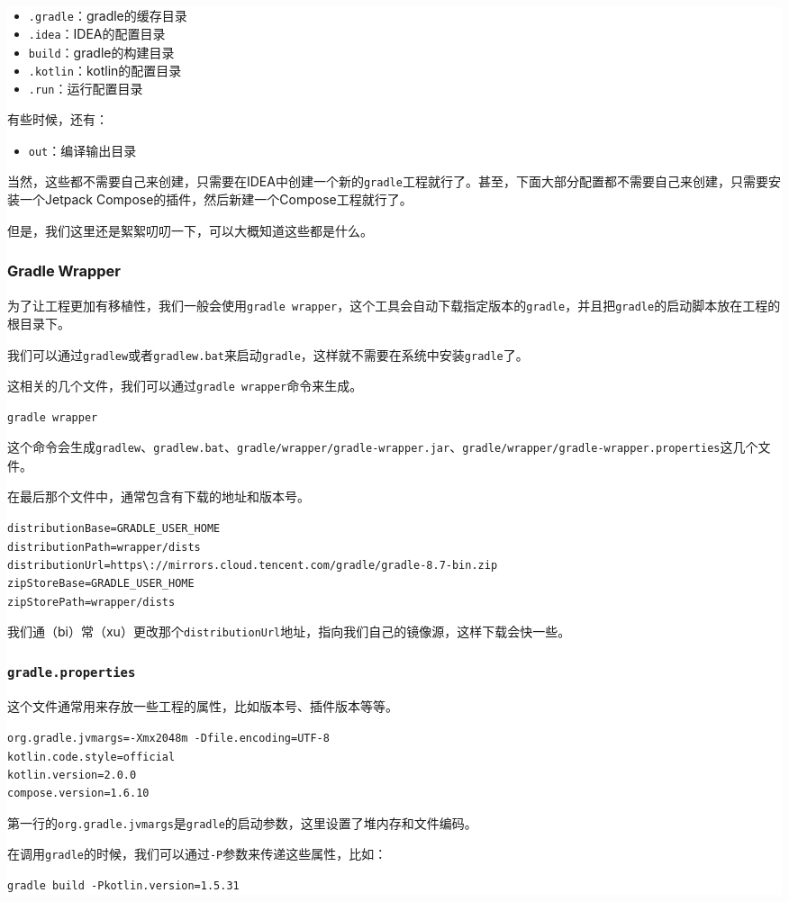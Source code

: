 - `.gradle`：gradle的缓存目录
- `.idea`：IDEA的配置目录
- `build`：gradle的构建目录
- `.kotlin`：kotlin的配置目录
- `.run`：运行配置目录

有些时候，还有：

- `out`：编译输出目录

当然，这些都不需要自己来创建，只需要在IDEA中创建一个新的`gradle`工程就行了。甚至，下面大部分配置都不需要自己来创建，只需要安装一个Jetpack Compose的插件，然后新建一个Compose工程就行了。

但是，我们这里还是絮絮叨叨一下，可以大概知道这些都是什么。

### Gradle Wrapper

为了让工程更加有移植性，我们一般会使用`gradle wrapper`，这个工具会自动下载指定版本的`gradle`，并且把`gradle`的启动脚本放在工程的根目录下。

我们可以通过`gradlew`或者`gradlew.bat`来启动`gradle`，这样就不需要在系统中安装`gradle`了。

这相关的几个文件，我们可以通过`gradle wrapper`命令来生成。

```shell
gradle wrapper
```

这个命令会生成`gradlew`、`gradlew.bat`、`gradle/wrapper/gradle-wrapper.jar`、`gradle/wrapper/gradle-wrapper.properties`这几个文件。

在最后那个文件中，通常包含有下载的地址和版本号。

```gradle-wrapper.properties
distributionBase=GRADLE_USER_HOME
distributionPath=wrapper/dists
distributionUrl=https\://mirrors.cloud.tencent.com/gradle/gradle-8.7-bin.zip
zipStoreBase=GRADLE_USER_HOME
zipStorePath=wrapper/dists
```

我们通（bi）常（xu）更改那个`distributionUrl`地址，指向我们自己的镜像源，这样下载会快一些。


### `gradle.properties`

这个文件通常用来存放一些工程的属性，比如版本号、插件版本等等。

```properties
org.gradle.jvmargs=-Xmx2048m -Dfile.encoding=UTF-8
kotlin.code.style=official
kotlin.version=2.0.0
compose.version=1.6.10
```

第一行的`org.gradle.jvmargs`是`gradle`的启动参数，这里设置了堆内存和文件编码。

在调用`gradle`的时候，我们可以通过`-P`参数来传递这些属性，比如：

```shell
gradle build -Pkotlin.version=1.5.31
```
